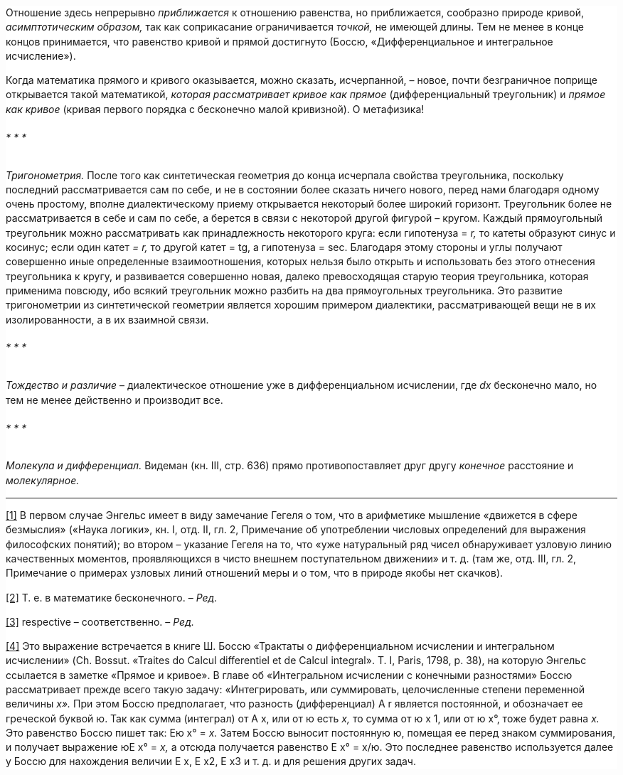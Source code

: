 Отношение здесь непрерывно _приближается_ к отношению равенства, но приближается, сообразно природе кривой, _асимптотическим образом,_ так как соприкасание ограничивается _точкой,_ не имеющей длины. Тем не менее в конце концов принимается, что равенство кривой и прямой достигнуто (Боссю, «Дифференциальное и интегральное исчисление»).

Когда математика прямого и кривого оказывается, можно сказать, исчерпанной, – новое, почти безграничное поприще открывается такой математикой, _которая рассматривает кривое как прямое_ (дифференциальный треугольник) и _прямое как кривое_ (кривая первого порядка с бесконечно малой кривизной). О метафизика!

###### * * *

_Тригонометрия._ После того как синтетическая геометрия до конца исчерпала свойства треугольника, поскольку последний рассматривается сам по себе, и не в состоянии более сказать ничего нового, перед нами благодаря одному очень простому, вполне диалектическому приему открывается некоторый более широкий горизонт. Треугольник более не рассматривается в себе и сам по себе, а берется в связи с некоторой другой фигурой – кругом. Каждый прямоугольный треугольник можно рассматривать как принадлежность некоторого круга: если гипотенуза = _r,_ то катеты образуют синус и косинус; если один катет _= r,_ то другой катет = tg, а гипотенуза = sec. Благодаря этому стороны и углы получают совершенно иные определенные взаимоотношения, которых нельзя было открыть и использовать без этого отнесения треугольника к кругу, и развивается совершенно новая, далеко превосходящая старую теория треугольника, которая применима повсюду, ибо всякий треугольник можно разбить на два прямоугольных треугольника. Это развитие тригонометрии из синтетической геометрии является хорошим примером диалектики, рассматривающей вещи не в их изолированности, а в их взаимной связи.

###### * * *

_Тождество и различие_ – диалектическое отношение уже в дифференциальном исчислении, где _dx_ бесконечно мало, но тем не менее действенно и производит все.

###### * * *

_Молекула и дифференциал._ Видеман (кн. III, стр. 636) прямо противопоставляет друг другу _конечное_ расстояние и _молекулярное._

  

---

[[1]](#_ftnref1) В первом случае Энгельс имеет в виду замечание Гегеля о том, что в арифметике мышление «движется в сфере безмыслия» («Наука логики», кн. I, отд. II, гл. 2, Примечание об употреблении числовых определений для выражения философских понятий); во втором – указание Гегеля на то, что «уже натуральный ряд чисел обнаруживает узловую линию качественных моментов, проявляющихся в чисто внешнем поступательном движении» и т. д. (там же, отд. III, гл. 2, Примечание о примерах узловых линий отношений меры и о том, что в природе якобы нет скачков).

[[2]](#_ftnref2) Т. е. в математике бесконечного. – _Ред._

[[3]](#_ftnref3) respective – соответственно. – _Ред._

[[4]](#_ftnref4) Это выражение встречается в книге Ш. Боссю «Трактаты о дифференциальном исчислении и интегральном исчислении» (Ch. Bossut. «Traites do Calcul differentiel et de Calcul integral». T. I, Paris, 1798, p. 38), на которую Энгельс ссылается в заметке «Прямое и кривое». В главе об «Интегральном исчислении с конечными разностями» Боссю рассматривает прежде всего такую задачу: «Интегрировать, или суммировать, целочисленные степени переменной величины _x»._ При этом Боссю предполагает, что разность (дифференциал) A r является постоянной, и обозначает ее греческой буквой ю. Так как сумма (интеграл) от A x, или от ю есть _x,_ то сумма от ю х 1, или от ю х°, тоже будет равна _х._ Это равенство Боссю пишет так: Ею х° = _х._ Затем Боссю выносит постоянную ю, помещая ее перед знаком суммирования, и получает выражение юЕ х° = _х,_ а отсюда получается равенство Е х° = x/ю. Это последнее равенство используется далее у Боссю для нахождения величии E x, E x2, Е х3 и т. д. и для решения других задач.